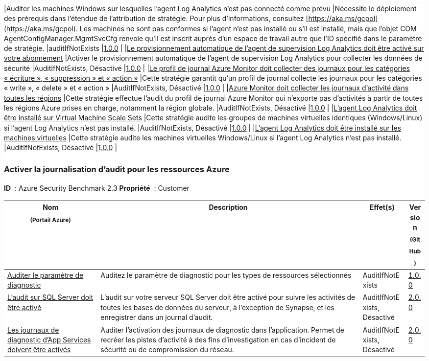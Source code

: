 |[Auditer les machines Windows sur lesquelles l’agent Log Analytics n’est pas connecté comme prévu](https://portal.azure.com/#blade/Microsoft_Azure_Policy/PolicyDetailBlade/definitionId/%2Fproviders%2FMicrosoft.Authorization%2FpolicyDefinitions%2F6265018c-d7e2-432f-a75d-094d5f6f4465) |Nécessite le déploiement des prérequis dans l’étendue de l’attribution de stratégie. Pour plus d’informations, consultez [https://aka.ms/gcpol](https://aka.ms/gcpol). Les machines ne sont pas conformes si l’agent n’est pas installé ou s’il est installé, mais que l’objet COM AgentConfigManager.MgmtSvcCfg renvoie qu’il est inscrit auprès d’un espace de travail autre que l’ID spécifié dans le paramètre de stratégie. |auditIfNotExists |[1.0.0](https://github.com/Azure/azure-policy/blob/master/built-in-policies/policyDefinitions/Guest%20Configuration/GuestConfiguration_WindowsLogAnalyticsAgentConnection_AINE.json) |
|[Le provisionnement automatique de l’agent de supervision Log Analytics doit être activé sur votre abonnement](https://portal.azure.com/#blade/Microsoft_Azure_Policy/PolicyDetailBlade/definitionId/%2Fproviders%2FMicrosoft.Authorization%2FpolicyDefinitions%2F475aae12-b88a-4572-8b36-9b712b2b3a17) |Activer le provisionnement automatique de l’agent de supervision Log Analytics pour collecter les données de sécurité |AuditIfNotExists, Désactivé |[1.0.0](https://github.com/Azure/azure-policy/blob/master/built-in-policies/policyDefinitions/Security%20Center/ASC_Automatic_provisioning_log_analytics_monitoring_agent.json) |
|[Le profil de journal Azure Monitor doit collecter des journaux pour les catégories « écriture », « suppression » et « action »](https://portal.azure.com/#blade/Microsoft_Azure_Policy/PolicyDetailBlade/definitionId/%2Fproviders%2FMicrosoft.Authorization%2FpolicyDefinitions%2F1a4e592a-6a6e-44a5-9814-e36264ca96e7) |Cette stratégie garantit qu’un profil de journal collecte les journaux pour les catégories « write », « delete » et « action » |AuditIfNotExists, Désactivé |[1.0.0](https://github.com/Azure/azure-policy/blob/master/built-in-policies/policyDefinitions/Monitoring/ActivityLog_CaptureAllCategories.json) |
|[Azure Monitor doit collecter les journaux d’activité dans toutes les régions](https://portal.azure.com/#blade/Microsoft_Azure_Policy/PolicyDetailBlade/definitionId/%2Fproviders%2FMicrosoft.Authorization%2FpolicyDefinitions%2F41388f1c-2db0-4c25-95b2-35d7f5ccbfa9) |Cette stratégie effectue l’audit du profil de journal Azure Monitor qui n’exporte pas d’activités à partir de toutes les régions Azure prises en charge, notamment la région globale. |AuditIfNotExists, Désactivé |[1.0.0](https://github.com/Azure/azure-policy/blob/master/built-in-policies/policyDefinitions/Monitoring/ActivityLog_CaptureAllRegions.json) |
|[L’agent Log Analytics doit être installé sur Virtual Machine Scale Sets](https://portal.azure.com/#blade/Microsoft_Azure_Policy/PolicyDetailBlade/definitionId/%2Fproviders%2FMicrosoft.Authorization%2FpolicyDefinitions%2Fefbde977-ba53-4479-b8e9-10b957924fbf) |Cette stratégie audite les groupes de machines virtuelles identiques (Windows/Linux) si l’agent Log Analytics n’est pas installé. |AuditIfNotExists, Désactivé |[1.0.0](https://github.com/Azure/azure-policy/blob/master/built-in-policies/policyDefinitions/Monitoring/VMSS_LogAnalyticsAgent_AuditIfNotExists.json) |
|[L’agent Log Analytics doit être installé sur les machines virtuelles](https://portal.azure.com/#blade/Microsoft_Azure_Policy/PolicyDetailBlade/definitionId/%2Fproviders%2FMicrosoft.Authorization%2FpolicyDefinitions%2Fa70ca396-0a34-413a-88e1-b956c1e683be) |Cette stratégie audite les machines virtuelles Windows/Linux si l’agent Log Analytics n’est pas installé. |AuditIfNotExists, Désactivé |[1.0.0](https://github.com/Azure/azure-policy/blob/master/built-in-policies/policyDefinitions/Monitoring/VirtualMachines_LogAnalyticsAgent_AuditIfNotExists.json) |

### <a name="enable-audit-logging-for-azure-resources"></a>Activer la journalisation d’audit pour les ressources Azure

**ID**  : Azure Security Benchmark 2.3 **Propriété**  : Customer

|Nom<br /><sub>(Portail Azure)</sub> |Description |Effet(s) |Version<br /><sub>(GitHub)</sub> |
|---|---|---|---|
|[Auditer le paramètre de diagnostic](https://portal.azure.com/#blade/Microsoft_Azure_Policy/PolicyDetailBlade/definitionId/%2Fproviders%2FMicrosoft.Authorization%2FpolicyDefinitions%2F7f89b1eb-583c-429a-8828-af049802c1d9) |Auditez le paramètre de diagnostic pour les types de ressources sélectionnés |AuditIfNotExists |[1.0.0](https://github.com/Azure/azure-policy/blob/master/built-in-policies/policyDefinitions/Monitoring/DiagnosticSettingsForTypes_Audit.json) |
|[L’audit sur SQL Server doit être activé](https://portal.azure.com/#blade/Microsoft_Azure_Policy/PolicyDetailBlade/definitionId/%2Fproviders%2FMicrosoft.Authorization%2FpolicyDefinitions%2Fa6fb4358-5bf4-4ad7-ba82-2cd2f41ce5e9) |L’audit sur votre serveur SQL Server doit être activé pour suivre les activités de toutes les bases de données du serveur, à l’exception de Synapse, et les enregistrer dans un journal d’audit. |AuditIfNotExists, Désactivé |[2.0.0](https://github.com/Azure/azure-policy/blob/master/built-in-policies/policyDefinitions/SQL/SqlServerAuditing_Audit.json) |
|[Les journaux de diagnostic d’App Services doivent être activés](https://portal.azure.com/#blade/Microsoft_Azure_Policy/PolicyDetailBlade/definitionId/%2Fproviders%2FMicrosoft.Authorization%2FpolicyDefinitions%2Fb607c5de-e7d9-4eee-9e5c-83f1bcee4fa0) |Auditer l’activation des journaux de diagnostic dans l’application. Permet de recréer les pistes d’activité à des fins d’investigation en cas d’incident de sécurité ou de compromission du réseau. |AuditIfNotExists, Désactivé |[2.0.0](https://github.com/Azure/azure-policy/blob/master/built-in-policies/policyDefinitions/App%20Service/AppService_AuditLoggingMonitoring_Audit.json) |